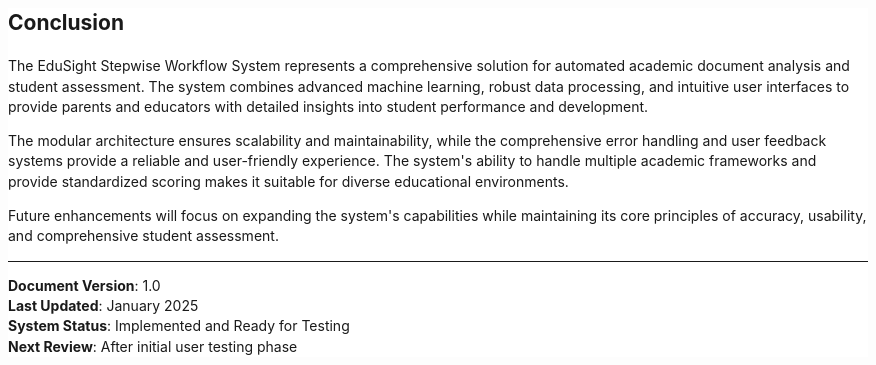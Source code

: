 ## Conclusion

The EduSight Stepwise Workflow System represents a comprehensive solution for automated academic document analysis and student assessment. The system combines advanced machine learning, robust data processing, and intuitive user interfaces to provide parents and educators with detailed insights into student performance and development.

The modular architecture ensures scalability and maintainability, while the comprehensive error handling and user feedback systems provide a reliable and user-friendly experience. The system's ability to handle multiple academic frameworks and provide standardized scoring makes it suitable for diverse educational environments.

Future enhancements will focus on expanding the system's capabilities while maintaining its core principles of accuracy, usability, and comprehensive student assessment.

---

**Document Version**: 1.0  
**Last Updated**: January 2025  
**System Status**: Implemented and Ready for Testing  
**Next Review**: After initial user testing phase
